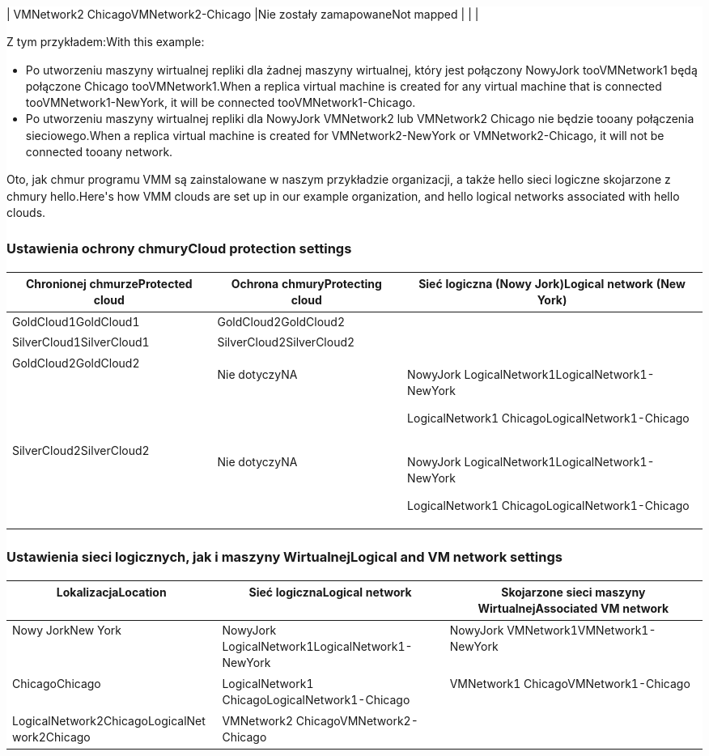 | <span data-ttu-id="ed81f-373">VMNetwork2 Chicago</span><span class="sxs-lookup"><span data-stu-id="ed81f-373">VMNetwork2-Chicago</span></span> |<span data-ttu-id="ed81f-374">Nie zostały zamapowane</span><span class="sxs-lookup"><span data-stu-id="ed81f-374">Not mapped</span></span> | | |

<span data-ttu-id="ed81f-375">Z tym przykładem:</span><span class="sxs-lookup"><span data-stu-id="ed81f-375">With this example:</span></span>

* <span data-ttu-id="ed81f-376">Po utworzeniu maszyny wirtualnej repliki dla żadnej maszyny wirtualnej, który jest połączony NowyJork tooVMNetwork1 będą połączone Chicago tooVMNetwork1.</span><span class="sxs-lookup"><span data-stu-id="ed81f-376">When a replica virtual machine is created for any virtual machine that is connected tooVMNetwork1-NewYork, it will be connected tooVMNetwork1-Chicago.</span></span>
* <span data-ttu-id="ed81f-377">Po utworzeniu maszyny wirtualnej repliki dla NowyJork VMNetwork2 lub VMNetwork2 Chicago nie będzie tooany połączenia sieciowego.</span><span class="sxs-lookup"><span data-stu-id="ed81f-377">When a replica virtual machine is created for VMNetwork2-NewYork or VMNetwork2-Chicago, it will not be connected tooany network.</span></span>

<span data-ttu-id="ed81f-378">Oto, jak chmur programu VMM są zainstalowane w naszym przykładzie organizacji, a także hello sieci logiczne skojarzone z chmury hello.</span><span class="sxs-lookup"><span data-stu-id="ed81f-378">Here's how VMM clouds are set up in our example organization, and hello logical networks associated with hello clouds.</span></span>

### <a name="cloud-protection-settings"></a><span data-ttu-id="ed81f-379">Ustawienia ochrony chmury</span><span class="sxs-lookup"><span data-stu-id="ed81f-379">Cloud protection settings</span></span>
| <span data-ttu-id="ed81f-380">**Chronionej chmurze**</span><span class="sxs-lookup"><span data-stu-id="ed81f-380">**Protected cloud**</span></span> | <span data-ttu-id="ed81f-381">**Ochrona chmury**</span><span class="sxs-lookup"><span data-stu-id="ed81f-381">**Protecting cloud**</span></span> | <span data-ttu-id="ed81f-382">**Sieć logiczna (Nowy Jork)**</span><span class="sxs-lookup"><span data-stu-id="ed81f-382">**Logical network (New York)**</span></span> |
| --- | --- | --- |
| <span data-ttu-id="ed81f-383">GoldCloud1</span><span class="sxs-lookup"><span data-stu-id="ed81f-383">GoldCloud1</span></span> |<span data-ttu-id="ed81f-384">GoldCloud2</span><span class="sxs-lookup"><span data-stu-id="ed81f-384">GoldCloud2</span></span> | |
| <span data-ttu-id="ed81f-385">SilverCloud1</span><span class="sxs-lookup"><span data-stu-id="ed81f-385">SilverCloud1</span></span> |<span data-ttu-id="ed81f-386">SilverCloud2</span><span class="sxs-lookup"><span data-stu-id="ed81f-386">SilverCloud2</span></span> | |
| <span data-ttu-id="ed81f-387">GoldCloud2</span><span class="sxs-lookup"><span data-stu-id="ed81f-387">GoldCloud2</span></span> |<p><span data-ttu-id="ed81f-388">Nie dotyczy</span><span class="sxs-lookup"><span data-stu-id="ed81f-388">NA</span></span></p><p></p> |<p><span data-ttu-id="ed81f-389">NowyJork LogicalNetwork1</span><span class="sxs-lookup"><span data-stu-id="ed81f-389">LogicalNetwork1-NewYork</span></span></p><p><span data-ttu-id="ed81f-390">LogicalNetwork1 Chicago</span><span class="sxs-lookup"><span data-stu-id="ed81f-390">LogicalNetwork1-Chicago</span></span></p> |
| <span data-ttu-id="ed81f-391">SilverCloud2</span><span class="sxs-lookup"><span data-stu-id="ed81f-391">SilverCloud2</span></span> |<p><span data-ttu-id="ed81f-392">Nie dotyczy</span><span class="sxs-lookup"><span data-stu-id="ed81f-392">NA</span></span></p><p></p> |<p><span data-ttu-id="ed81f-393">NowyJork LogicalNetwork1</span><span class="sxs-lookup"><span data-stu-id="ed81f-393">LogicalNetwork1-NewYork</span></span></p><p><span data-ttu-id="ed81f-394">LogicalNetwork1 Chicago</span><span class="sxs-lookup"><span data-stu-id="ed81f-394">LogicalNetwork1-Chicago</span></span></p> |

### <a name="logical-and-vm-network-settings"></a><span data-ttu-id="ed81f-395">Ustawienia sieci logicznych, jak i maszyny Wirtualnej</span><span class="sxs-lookup"><span data-stu-id="ed81f-395">Logical and VM network settings</span></span>
| <span data-ttu-id="ed81f-396">**Lokalizacja**</span><span class="sxs-lookup"><span data-stu-id="ed81f-396">**Location**</span></span> | <span data-ttu-id="ed81f-397">**Sieć logiczna**</span><span class="sxs-lookup"><span data-stu-id="ed81f-397">**Logical network**</span></span> | <span data-ttu-id="ed81f-398">**Skojarzone sieci maszyny Wirtualnej**</span><span class="sxs-lookup"><span data-stu-id="ed81f-398">**Associated VM network**</span></span> |
| --- | --- | --- |
| <span data-ttu-id="ed81f-399">Nowy Jork</span><span class="sxs-lookup"><span data-stu-id="ed81f-399">New York</span></span> |<span data-ttu-id="ed81f-400">NowyJork LogicalNetwork1</span><span class="sxs-lookup"><span data-stu-id="ed81f-400">LogicalNetwork1-NewYork</span></span> |<span data-ttu-id="ed81f-401">NowyJork VMNetwork1</span><span class="sxs-lookup"><span data-stu-id="ed81f-401">VMNetwork1-NewYork</span></span> |
| <span data-ttu-id="ed81f-402">Chicago</span><span class="sxs-lookup"><span data-stu-id="ed81f-402">Chicago</span></span> |<span data-ttu-id="ed81f-403">LogicalNetwork1 Chicago</span><span class="sxs-lookup"><span data-stu-id="ed81f-403">LogicalNetwork1-Chicago</span></span> |<span data-ttu-id="ed81f-404">VMNetwork1 Chicago</span><span class="sxs-lookup"><span data-stu-id="ed81f-404">VMNetwork1-Chicago</span></span> |
| <span data-ttu-id="ed81f-405">LogicalNetwork2Chicago</span><span class="sxs-lookup"><span data-stu-id="ed81f-405">LogicalNetwork2Chicago</span></span> |<span data-ttu-id="ed81f-406">VMNetwork2 Chicago</span><span class="sxs-lookup"><span data-stu-id="ed81f-406">VMNetwork2-Chicago</span></span> | |
